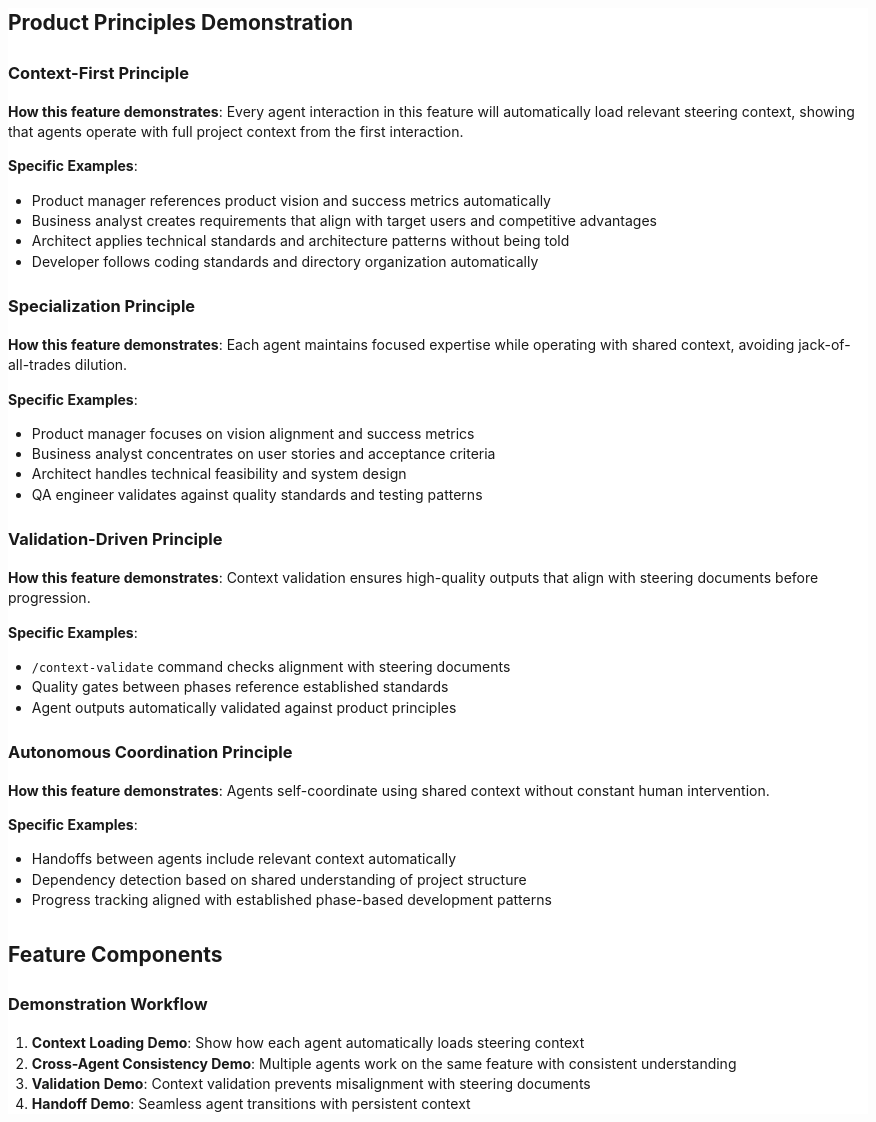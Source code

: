 ## Product Principles Demonstration

### Context-First Principle
**How this feature demonstrates**: Every agent interaction in this feature will automatically load relevant steering context, showing that agents operate with full project context from the first interaction.

**Specific Examples**:
- Product manager references product vision and success metrics automatically
- Business analyst creates requirements that align with target users and competitive advantages
- Architect applies technical standards and architecture patterns without being told
- Developer follows coding standards and directory organization automatically

### Specialization Principle
**How this feature demonstrates**: Each agent maintains focused expertise while operating with shared context, avoiding jack-of-all-trades dilution.

**Specific Examples**:
- Product manager focuses on vision alignment and success metrics
- Business analyst concentrates on user stories and acceptance criteria
- Architect handles technical feasibility and system design
- QA engineer validates against quality standards and testing patterns

### Validation-Driven Principle
**How this feature demonstrates**: Context validation ensures high-quality outputs that align with steering documents before progression.

**Specific Examples**:
- `/context-validate` command checks alignment with steering documents
- Quality gates between phases reference established standards
- Agent outputs automatically validated against product principles

### Autonomous Coordination Principle
**How this feature demonstrates**: Agents self-coordinate using shared context without constant human intervention.

**Specific Examples**:
- Handoffs between agents include relevant context automatically
- Dependency detection based on shared understanding of project structure
- Progress tracking aligned with established phase-based development patterns

## Feature Components

### Demonstration Workflow
1. **Context Loading Demo**: Show how each agent automatically loads steering context
2. **Cross-Agent Consistency Demo**: Multiple agents work on the same feature with consistent understanding
3. **Validation Demo**: Context validation prevents misalignment with steering documents
4. **Handoff Demo**: Seamless agent transitions with persistent context
